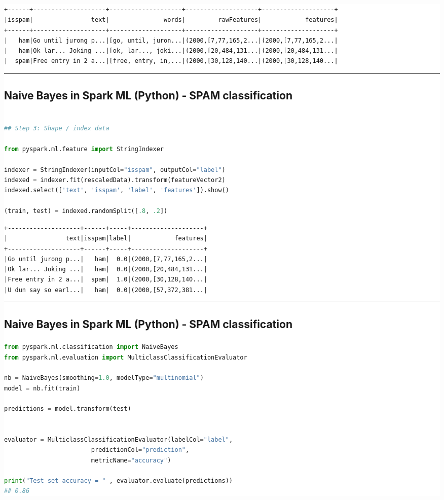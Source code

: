 
```text
+------+--------------------+--------------------+--------------------+--------------------+
|isspam|                text|               words|         rawFeatures|            features|
+------+--------------------+--------------------+--------------------+--------------------+
|   ham|Go until jurong p...|[go, until, juron...|(2000,[7,77,165,2...|(2000,[7,77,165,2...|
|   ham|Ok lar... Joking ...|[ok, lar..., joki...|(2000,[20,484,131...|(2000,[20,484,131...|
|  spam|Free entry in 2 a...|[free, entry, in,...|(2000,[30,128,140...|(2000,[30,128,140...|
```


---

## Naive Bayes in Spark ML (Python) - SPAM classification

```python

## Step 3: Shape / index data

from pyspark.ml.feature import StringIndexer

indexer = StringIndexer(inputCol="isspam", outputCol="label")
indexed = indexer.fit(rescaledData).transform(featureVector2)
indexed.select(['text', 'isspam', 'label', 'features']).show()

(train, test) = indexed.randomSplit([.8, .2])
```


```text
+--------------------+------+-----+--------------------+
|                text|isspam|label|            features|
+--------------------+------+-----+--------------------+
|Go until jurong p...|   ham|  0.0|(2000,[7,77,165,2...|
|Ok lar... Joking ...|   ham|  0.0|(2000,[20,484,131...|
|Free entry in 2 a...|  spam|  1.0|(2000,[30,128,140...|
|U dun say so earl...|   ham|  0.0|(2000,[57,372,381...|
```


---

## Naive Bayes in Spark ML (Python) - SPAM classification

```python
from pyspark.ml.classification import NaiveBayes
from pyspark.ml.evaluation import MulticlassClassificationEvaluator

nb = NaiveBayes(smoothing=1.0, modelType="multinomial")
model = nb.fit(train)

predictions = model.transform(test)


evaluator = MulticlassClassificationEvaluator(labelCol="label",
                        predictionCol="prediction",
                        metricName="accuracy")

print("Test set accuracy = " , evaluator.evaluate(predictions))
## 0.86
```
